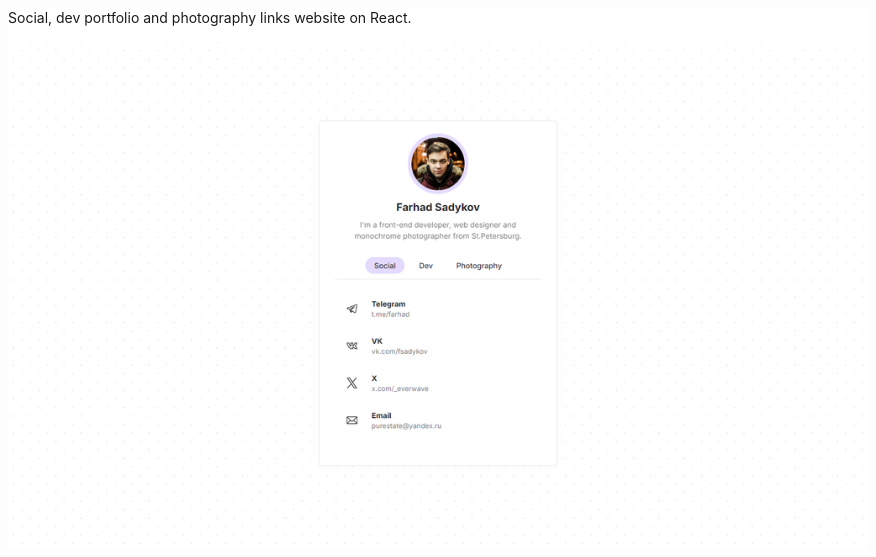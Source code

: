 Social, dev portfolio and photography links website on React.

<img src="/main-screenshot.png" alt="main preview" width="100%"/>